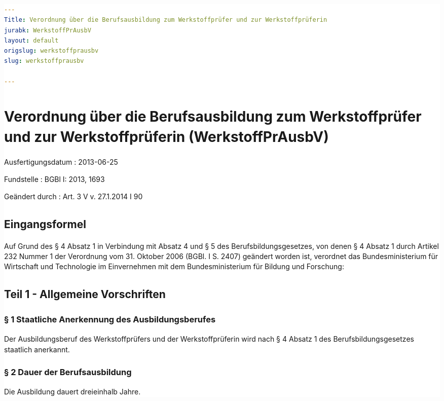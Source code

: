 ```yaml
---
Title: Verordnung über die Berufsausbildung zum Werkstoffprüfer und zur Werkstoffprüferin
jurabk: WerkstoffPrAusbV
layout: default
origslug: werkstoffprausbv
slug: werkstoffprausbv

---
```


# Verordnung über die Berufsausbildung zum Werkstoffprüfer und zur Werkstoffprüferin (WerkstoffPrAusbV)

Ausfertigungsdatum
:   2013-06-25

Fundstelle
:   BGBl I: 2013, 1693

Geändert durch
:   Art. 3 V v. 27.1.2014 I 90

[^f781350_01_BJNR169300013]:     Diese Rechtsverordnung ist eine Ausbildungsordnung im Sinne des § 4
    des Berufsbildungsgesetzes. Die Ausbildungsordnung und der damit
    abgestimmte von der Ständigen Konferenz der Kultusminister der Länder
    in der Bundesrepublik Deutschland beschlossene Rahmenlehrplan für die
    Berufsschule werden demnächst im amtlichen Teil des Bundesanzeigers
    veröffentlicht.


## Eingangsformel

Auf Grund des § 4 Absatz 1 in Verbindung mit Absatz 4 und § 5 des
Berufsbildungsgesetzes, von denen § 4 Absatz 1 durch Artikel 232
Nummer 1 der Verordnung vom 31. Oktober 2006 (BGBl. I S. 2407)
geändert worden ist, verordnet das Bundesministerium für Wirtschaft
und Technologie im Einvernehmen mit dem Bundesministerium für Bildung
und Forschung:


## Teil 1 - Allgemeine Vorschriften


### § 1 Staatliche Anerkennung des Ausbildungsberufes

Der Ausbildungsberuf des Werkstoffprüfers und der Werkstoffprüferin
wird nach § 4 Absatz 1 des Berufsbildungsgesetzes staatlich anerkannt.


### § 2 Dauer der Berufsausbildung

Die Ausbildung dauert dreieinhalb Jahre.
